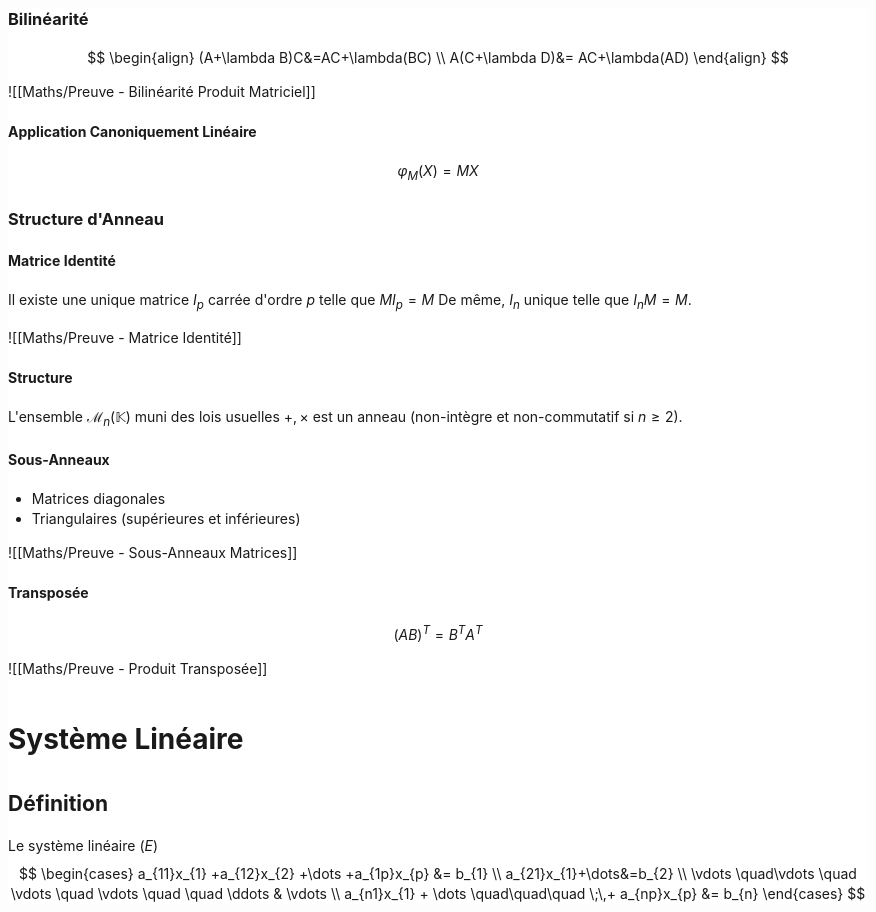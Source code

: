 ### Bilinéarité

$$
\begin{align}
(A+\lambda B)C&=AC+\lambda(BC) \\
A(C+\lambda D)&= AC+\lambda(AD)
\end{align}
$$

![[Maths/Preuve - Bilinéarité Produit Matriciel]]

#### Application Canoniquement Linéaire

$$
\varphi_{M}(X)=MX
$$

### Structure d'Anneau

#### Matrice Identité

Il existe une unique matrice $I_{p}$ carrée d'ordre $p$ telle que $MI_{p}=M$
De même, $I_{n}$ unique telle que $I_{n}M=M$.

![[Maths/Preuve - Matrice Identité]]


#### Structure

L'ensemble $\mathcal{M}_{n}(\mathbb{K})$ muni des lois usuelles $+,\times$ est un anneau (non-intègre et non-commutatif si $n\geq 2$).

#### Sous-Anneaux

- Matrices diagonales
- Triangulaires (supérieures et inférieures)

![[Maths/Preuve - Sous-Anneaux Matrices]]

#### Transposée

$$
(AB)^{T}=B^{T}A^{T}
$$

![[Maths/Preuve - Produit Transposée]]

# Système Linéaire

## Définition

Le système linéaire $(E)$
$$
\begin{cases}
a_{11}x_{1} +a_{12}x_{2} +\dots +a_{1p}x_{p} &= b_{1} \\
a_{21}x_{1}+\dots&=b_{2} \\
\vdots \quad\vdots \quad \vdots \quad \vdots \quad \quad \ddots & \vdots \\
a_{n1}x_{1} + \dots \quad\quad\quad \;\,+ a_{np}x_{p} &= b_{n}
\end{cases}
$$
